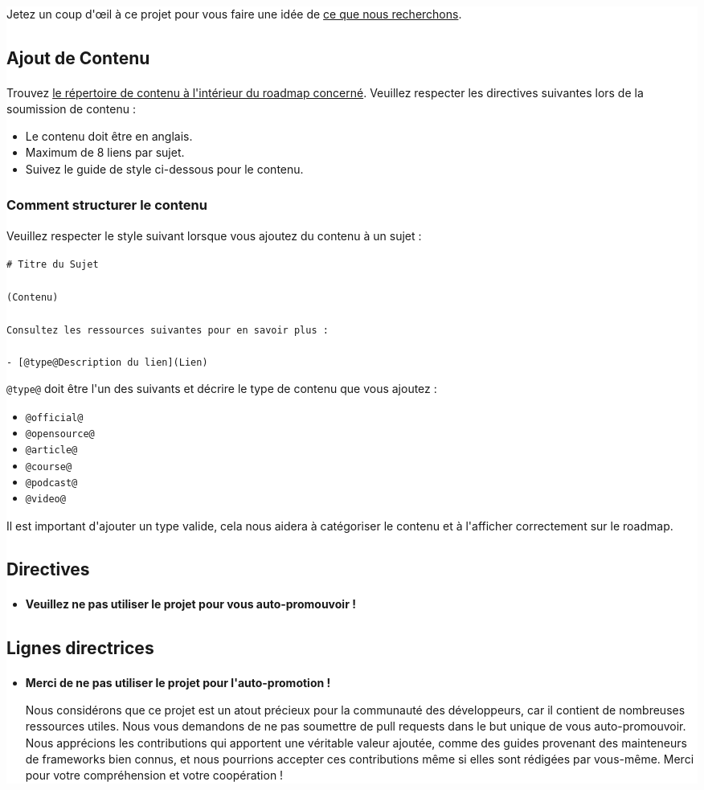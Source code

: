 Jetez un coup d'œil à ce projet pour vous faire une idée de [ce que nous recherchons](https://roadmap.sh/projects/github-user-activity).

## Ajout de Contenu

Trouvez [le répertoire de contenu à l'intérieur du roadmap concerné](https://github.com/kamranahmedse/developer-roadmap/tree/master/src/data/roadmaps). Veuillez respecter les directives suivantes lors de la soumission de contenu :

- Le contenu doit être en anglais.
- Maximum de 8 liens par sujet.
- Suivez le guide de style ci-dessous pour le contenu.

### Comment structurer le contenu

Veuillez respecter le style suivant lorsque vous ajoutez du contenu à un sujet :

```
# Titre du Sujet

(Contenu)

Consultez les ressources suivantes pour en savoir plus :

- [@type@Description du lien](Lien)
```

`@type@` doit être l'un des suivants et décrire le type de contenu que vous ajoutez :

- `@official@`
- `@opensource@`
- `@article@`
- `@course@`
- `@podcast@`
- `@video@`

Il est important d'ajouter un type valide, cela nous aidera à catégoriser le contenu et à l'afficher correctement sur le roadmap.

## Directives

- <p><strong>Veuillez ne pas utiliser le projet pour vous auto-promouvoir !</strong><br />

## Lignes directrices

- <p><strong>Merci de ne pas utiliser le projet pour l'auto-promotion !</strong><br />

  Nous considérons que ce projet est un atout précieux pour la communauté des développeurs, car il contient de nombreuses ressources utiles. Nous vous demandons de ne pas soumettre de pull requests dans le but unique de vous auto-promouvoir. Nous apprécions les contributions qui apportent une véritable valeur ajoutée, comme des guides provenant des mainteneurs de frameworks bien connus, et nous pourrions accepter ces contributions même si elles sont rédigées par vous-même. Merci pour votre compréhension et votre coopération !
